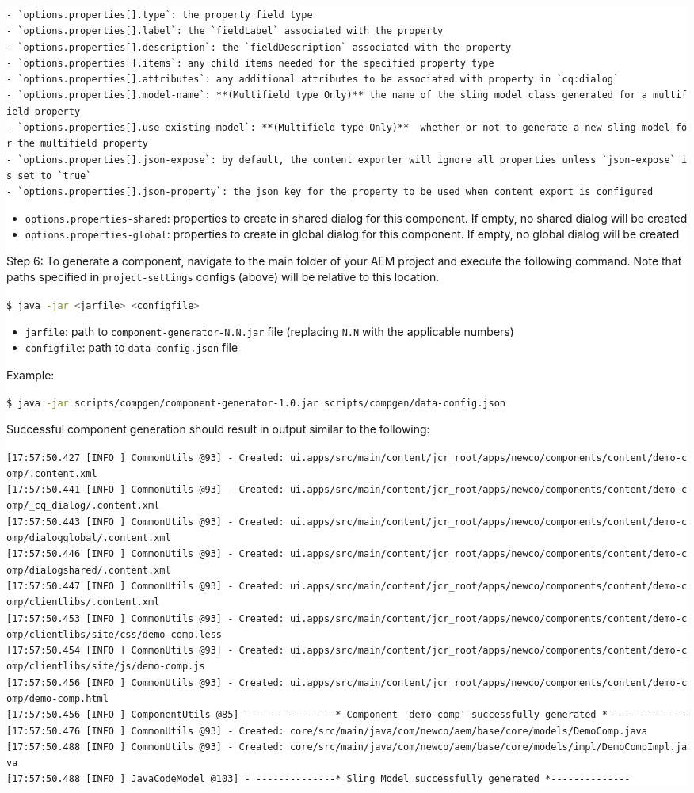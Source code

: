     - `options.properties[].type`: the property field type
    - `options.properties[].label`: the `fieldLabel` associated with the property
    - `options.properties[].description`: the `fieldDescription` associated with the property
    - `options.properties[].items`: any child items needed for the specified property type
    - `options.properties[].attributes`: any additional attributes to be associated with property in `cq:dialog`
    - `options.properties[].model-name`: **(Multifield type Only)** the name of the sling model class generated for a multifield property
    - `options.properties[].use-existing-model`: **(Multifield type Only)**  whether or not to generate a new sling model for the multifield property
    - `options.properties[].json-expose`: by default, the content exporter will ignore all properties unless `json-expose` is set to `true`
    - `options.properties[].json-property`: the json key for the property to be used when content export is configured
- `options.properties-shared`: properties to create in shared dialog for this component. If empty, no shared dialog will be created
- `options.properties-global`: properties to create in global dialog for this component. If empty, no global dialog will be created

Step 6: To generate a component, navigate to the main folder of your AEM project and execute the following command.
Note that paths specified in `project-settings` configs (above) will be relative to this location.

```sh
$ java -jar <jarfile> <configfile>
```

- `jarfile`: path to `component-generator-N.N.jar` file (replacing `N.N` with the applicable numbers)
- `configfile`: path to `data-config.json` file

Example:
```sh
$ java -jar scripts/compgen/component-generator-1.0.jar scripts/compgen/data-config.json
```

Successful component generation should result in output similar to the following:
```
[17:57:50.427 [INFO ] CommonUtils @93] - Created: ui.apps/src/main/content/jcr_root/apps/newco/components/content/demo-comp/.content.xml
[17:57:50.441 [INFO ] CommonUtils @93] - Created: ui.apps/src/main/content/jcr_root/apps/newco/components/content/demo-comp/_cq_dialog/.content.xml
[17:57:50.443 [INFO ] CommonUtils @93] - Created: ui.apps/src/main/content/jcr_root/apps/newco/components/content/demo-comp/dialogglobal/.content.xml
[17:57:50.446 [INFO ] CommonUtils @93] - Created: ui.apps/src/main/content/jcr_root/apps/newco/components/content/demo-comp/dialogshared/.content.xml
[17:57:50.447 [INFO ] CommonUtils @93] - Created: ui.apps/src/main/content/jcr_root/apps/newco/components/content/demo-comp/clientlibs/.content.xml
[17:57:50.453 [INFO ] CommonUtils @93] - Created: ui.apps/src/main/content/jcr_root/apps/newco/components/content/demo-comp/clientlibs/site/css/demo-comp.less
[17:57:50.454 [INFO ] CommonUtils @93] - Created: ui.apps/src/main/content/jcr_root/apps/newco/components/content/demo-comp/clientlibs/site/js/demo-comp.js
[17:57:50.456 [INFO ] CommonUtils @93] - Created: ui.apps/src/main/content/jcr_root/apps/newco/components/content/demo-comp/demo-comp.html
[17:57:50.456 [INFO ] ComponentUtils @85] - --------------* Component 'demo-comp' successfully generated *--------------
[17:57:50.476 [INFO ] CommonUtils @93] - Created: core/src/main/java/com/newco/aem/base/core/models/DemoComp.java
[17:57:50.488 [INFO ] CommonUtils @93] - Created: core/src/main/java/com/newco/aem/base/core/models/impl/DemoCompImpl.java
[17:57:50.488 [INFO ] JavaCodeModel @103] - --------------* Sling Model successfully generated *--------------
```
